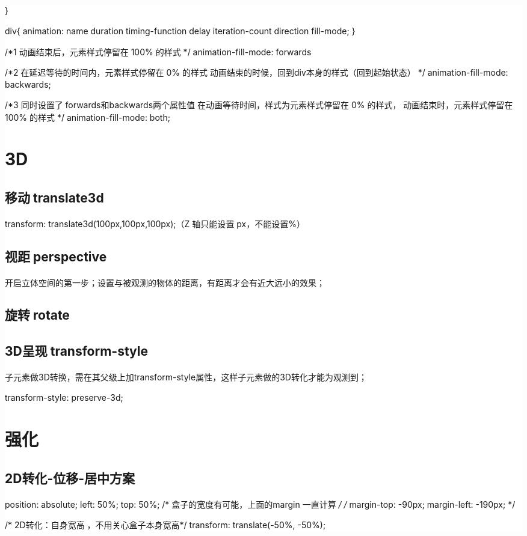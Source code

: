 }

div{
    animation: name duration timing-function delay iteration-count direction fill-mode;
}

  /*1 动画结束后，元素样式停留在 100% 的样式 */
    animation-fill-mode: forwards

/*2 在延迟等待的时间内，元素样式停留在 0% 的样式 
动画结束的时候，回到div本身的样式（回到起始状态）
*/
animation-fill-mode: backwards;

/*3 同时设置了 forwards和backwards两个属性值
在动画等待时间，样式为元素样式停留在 0% 的样式，
动画结束时，元素样式停留在 100% 的样式
 */
animation-fill-mode: both;

# 3D

## 移动 translate3d

  transform: translate3d(100px,100px,100px);（Z 轴只能设置 px，不能设置%）

## 视距 perspective

开启立体空间的第一步；设置与被观测的物体的距离，有距离才会有近大远小的效果；

## 旋转   rotate

## 3D呈现  transform-style

子元素做3D转换，需在其父级上加transform-style属性，这样子元素做的3D转化才能为观测到；

transform-style: preserve-3d;

# 强化

## 2D转化-位移-居中方案

position: absolute;
left: 50%;
top: 50%;
/* 盒子的宽度有可能，上面的margin 一直计算 */
/* margin-top: -90px;
margin-left: -190px; */

/* 2D转化：自身宽高 ，不用关心盒子本身宽高*/
transform: translate(-50%, -50%);
